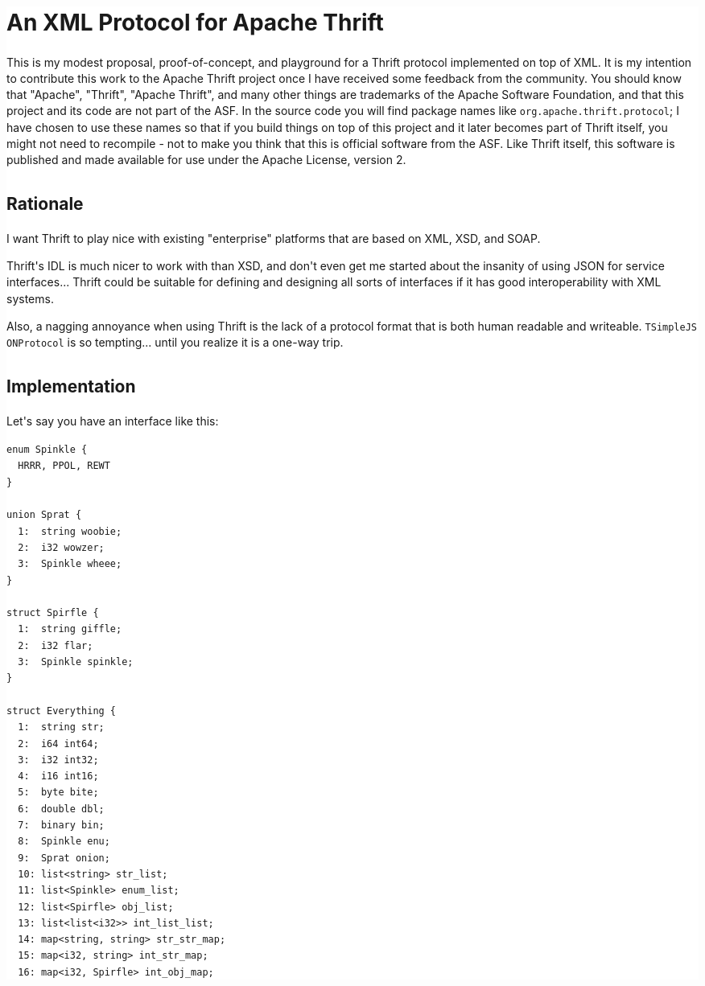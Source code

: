 An XML Protocol for Apache Thrift
=================================

This is my modest proposal, proof-of-concept, and playground for a Thrift
protocol implemented on top of XML.  It is my intention to contribute this work
to the Apache Thrift project once I have received some feedback from the
community.  You should know that "Apache", "Thrift", "Apache Thrift", and many
other things are trademarks of the Apache Software Foundation, and that this
project and its code are not part of the ASF.  In the source code you will find
package names like `org.apache.thrift.protocol`; I have chosen to use these
names so that if you build things on top of this project and it later becomes
part of Thrift itself, you might not need to recompile - not to make you think
that this is official software from the ASF. Like Thrift itself, this software
is published and made available for use under the Apache License, version 2.

Rationale
---------

I want Thrift to play nice with existing "enterprise" platforms that are based
on XML, XSD, and SOAP.

Thrift's IDL is much nicer to work with than XSD, and don't even get me started
about the insanity of using JSON for service interfaces... Thrift could be
suitable for defining and designing all sorts of interfaces if it has good
interoperability with XML systems.

Also, a nagging annoyance when using Thrift is the lack of a protocol format
that is both human readable and writeable.  `TSimpleJSONProtocol` is so
tempting... until you realize it is a one-way trip.

Implementation
--------------

Let's say you have an interface like this:

    enum Spinkle {
      HRRR, PPOL, REWT
    }
    
    union Sprat {
      1:  string woobie;
      2:  i32 wowzer;
      3:  Spinkle wheee;
    }
    
    struct Spirfle {
      1:  string giffle;
      2:  i32 flar;
      3:  Spinkle spinkle;
    }
    
    struct Everything {
      1:  string str;
      2:  i64 int64;
      3:  i32 int32;
      4:  i16 int16;
      5:  byte bite;
      6:  double dbl;
      7:  binary bin;
      8:  Spinkle enu;
      9:  Sprat onion;
      10: list<string> str_list;
      11: list<Spinkle> enum_list;
      12: list<Spirfle> obj_list;
      13: list<list<i32>> int_list_list;
      14: map<string, string> str_str_map;
      15: map<i32, string> int_str_map;
      16: map<i32, Spirfle> int_obj_map;
